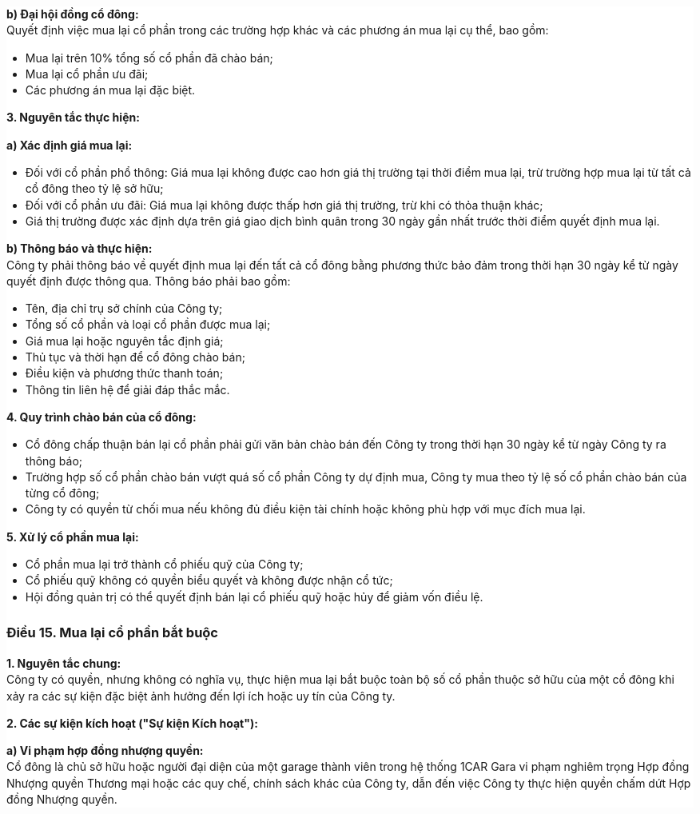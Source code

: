 **b) Đại hội đồng cổ đông:**  
Quyết định việc mua lại cổ phần trong các trường hợp khác và các phương án mua lại cụ thể, bao gồm:

- Mua lại trên 10% tổng số cổ phần đã chào bán;    
- Mua lại cổ phần ưu đãi;    
- Các phương án mua lại đặc biệt.    

**3. Nguyên tắc thực hiện:**

**a) Xác định giá mua lại:**

- Đối với cổ phần phổ thông: Giá mua lại không được cao hơn giá thị trường tại thời điểm mua lại, trừ trường hợp mua lại từ tất cả cổ đông theo tỷ lệ sở hữu;    
- Đối với cổ phần ưu đãi: Giá mua lại không được thấp hơn giá thị trường, trừ khi có thỏa thuận khác;    
- Giá thị trường được xác định dựa trên giá giao dịch bình quân trong 30 ngày gần nhất trước thời điểm quyết định mua lại.    

**b) Thông báo và thực hiện:**  
Công ty phải thông báo về quyết định mua lại đến tất cả cổ đông bằng phương thức bảo đảm trong thời hạn 30 ngày kể từ ngày quyết định được thông qua. Thông báo phải bao gồm:

- Tên, địa chỉ trụ sở chính của Công ty;    
- Tổng số cổ phần và loại cổ phần được mua lại;    
- Giá mua lại hoặc nguyên tắc định giá;    
- Thủ tục và thời hạn để cổ đông chào bán;    
- Điều kiện và phương thức thanh toán;    
- Thông tin liên hệ để giải đáp thắc mắc.    

**4. Quy trình chào bán của cổ đông:**

- Cổ đông chấp thuận bán lại cổ phần phải gửi văn bản chào bán đến Công ty trong thời hạn 30 ngày kể từ ngày Công ty ra thông báo;    
- Trường hợp số cổ phần chào bán vượt quá số cổ phần Công ty dự định mua, Công ty mua theo tỷ lệ số cổ phần chào bán của từng cổ đông;    
- Công ty có quyền từ chối mua nếu không đủ điều kiện tài chính hoặc không phù hợp với mục đích mua lại.    

**5. Xử lý cổ phần mua lại:**

- Cổ phần mua lại trở thành cổ phiếu quỹ của Công ty;    
- Cổ phiếu quỹ không có quyền biểu quyết và không được nhận cổ tức;    
- Hội đồng quản trị có thể quyết định bán lại cổ phiếu quỹ hoặc hủy để giảm vốn điều lệ.    

### Điều 15. Mua lại cổ phần bắt buộc

**1. Nguyên tắc chung:**  
Công ty có quyền, nhưng không có nghĩa vụ, thực hiện mua lại bắt buộc toàn bộ số cổ phần thuộc sở hữu của một cổ đông khi xảy ra các sự kiện đặc biệt ảnh hưởng đến lợi ích hoặc uy tín của Công ty.

**2. Các sự kiện kích hoạt ("Sự kiện Kích hoạt"):**

**a) Vi phạm hợp đồng nhượng quyền:**  
Cổ đông là chủ sở hữu hoặc người đại diện của một garage thành viên trong hệ thống 1CAR Gara vi phạm nghiêm trọng Hợp đồng Nhượng quyền Thương mại hoặc các quy chế, chính sách khác của Công ty, dẫn đến việc Công ty thực hiện quyền chấm dứt Hợp đồng Nhượng quyền.
